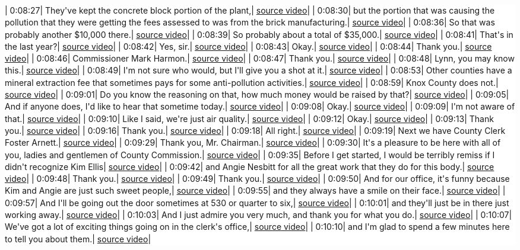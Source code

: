 | 0:08:27| They've kept the concrete block portion of the plant,| [source video](https://archive.org/details/cocom090512budgethearings?start=507)|
| 0:08:30| but the portion that was causing the pollution that they were getting the fees assessed to was from the brick manufacturing.| [source video](https://archive.org/details/cocom090512budgethearings?start=510)|
| 0:08:36| So that was probably another $10,000 there.| [source video](https://archive.org/details/cocom090512budgethearings?start=516)|
| 0:08:39| So probably about a total of $35,000.| [source video](https://archive.org/details/cocom090512budgethearings?start=519)|
| 0:08:41| That's in the last year?| [source video](https://archive.org/details/cocom090512budgethearings?start=521)|
| 0:08:42| Yes, sir.| [source video](https://archive.org/details/cocom090512budgethearings?start=522)|
| 0:08:43| Okay.| [source video](https://archive.org/details/cocom090512budgethearings?start=523)|
| 0:08:44| Thank you.| [source video](https://archive.org/details/cocom090512budgethearings?start=524)|
| 0:08:46| Commissioner Mark Harmon.| [source video](https://archive.org/details/cocom090512budgethearings?start=526)|
| 0:08:47| Thank you.| [source video](https://archive.org/details/cocom090512budgethearings?start=527)|
| 0:08:48| Lynn, you may know this.| [source video](https://archive.org/details/cocom090512budgethearings?start=528)|
| 0:08:49| I'm not sure who would, but I'll give you a shot at it.| [source video](https://archive.org/details/cocom090512budgethearings?start=529)|
| 0:08:53| Other counties have a mineral extraction fee that sometimes pays for some anti-pollution activities.| [source video](https://archive.org/details/cocom090512budgethearings?start=533)|
| 0:08:59| Knox County does not.| [source video](https://archive.org/details/cocom090512budgethearings?start=539)|
| 0:09:01| Do you know the reasoning on that, how much money would be raised by that?| [source video](https://archive.org/details/cocom090512budgethearings?start=541)|
| 0:09:05| And if anyone does, I'd like to hear that sometime today.| [source video](https://archive.org/details/cocom090512budgethearings?start=545)|
| 0:09:08| Okay.| [source video](https://archive.org/details/cocom090512budgethearings?start=548)|
| 0:09:09| I'm not aware of that.| [source video](https://archive.org/details/cocom090512budgethearings?start=549)|
| 0:09:10| Like I said, we're just air quality.| [source video](https://archive.org/details/cocom090512budgethearings?start=550)|
| 0:09:12| Okay.| [source video](https://archive.org/details/cocom090512budgethearings?start=552)|
| 0:09:13| Thank you.| [source video](https://archive.org/details/cocom090512budgethearings?start=553)|
| 0:09:16| Thank you.| [source video](https://archive.org/details/cocom090512budgethearings?start=556)|
| 0:09:18| All right.| [source video](https://archive.org/details/cocom090512budgethearings?start=558)|
| 0:09:19| Next we have County Clerk Foster Arnett.| [source video](https://archive.org/details/cocom090512budgethearings?start=559)|
| 0:09:29| Thank you, Mr. Chairman.| [source video](https://archive.org/details/cocom090512budgethearings?start=569)|
| 0:09:30| It's a pleasure to be here with all of you, ladies and gentlemen of County Commission.| [source video](https://archive.org/details/cocom090512budgethearings?start=570)|
| 0:09:35| Before I get started, I would be terribly remiss if I didn't recognize Kim Ellis| [source video](https://archive.org/details/cocom090512budgethearings?start=575)|
| 0:09:42| and Angie Nesbitt for all the great work that they do for this body.| [source video](https://archive.org/details/cocom090512budgethearings?start=582)|
| 0:09:48| Thank you.| [source video](https://archive.org/details/cocom090512budgethearings?start=588)|
| 0:09:49| Thank you.| [source video](https://archive.org/details/cocom090512budgethearings?start=589)|
| 0:09:50| And for our office, it's funny because Kim and Angie are just such sweet people,| [source video](https://archive.org/details/cocom090512budgethearings?start=590)|
| 0:09:55| and they always have a smile on their face.| [source video](https://archive.org/details/cocom090512budgethearings?start=595)|
| 0:09:57| And I'll be going out the door sometimes at 530 or quarter to six,| [source video](https://archive.org/details/cocom090512budgethearings?start=597)|
| 0:10:01| and they'll just be in there just working away.| [source video](https://archive.org/details/cocom090512budgethearings?start=601)|
| 0:10:03| And I just admire you very much, and thank you for what you do.| [source video](https://archive.org/details/cocom090512budgethearings?start=603)|
| 0:10:07| We've got a lot of exciting things going on in the clerk's office,| [source video](https://archive.org/details/cocom090512budgethearings?start=607)|
| 0:10:10| and I'm glad to spend a few minutes here to tell you about them.| [source video](https://archive.org/details/cocom090512budgethearings?start=610)|